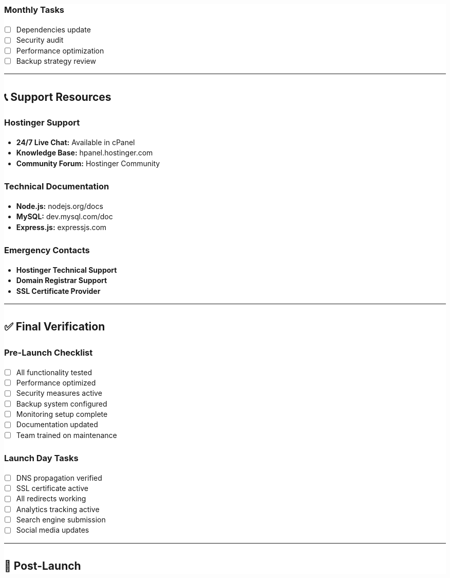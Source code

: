 ### Monthly Tasks
- [ ] Dependencies update
- [ ] Security audit
- [ ] Performance optimization
- [ ] Backup strategy review

---

## 📞 Support Resources

### Hostinger Support
- **24/7 Live Chat:** Available in cPanel
- **Knowledge Base:** hpanel.hostinger.com
- **Community Forum:** Hostinger Community

### Technical Documentation
- **Node.js:** nodejs.org/docs
- **MySQL:** dev.mysql.com/doc
- **Express.js:** expressjs.com

### Emergency Contacts
- **Hostinger Technical Support**
- **Domain Registrar Support**
- **SSL Certificate Provider**

---

## ✅ Final Verification

### Pre-Launch Checklist
- [ ] All functionality tested
- [ ] Performance optimized
- [ ] Security measures active
- [ ] Backup system configured
- [ ] Monitoring setup complete
- [ ] Documentation updated
- [ ] Team trained on maintenance

### Launch Day Tasks
- [ ] DNS propagation verified
- [ ] SSL certificate active
- [ ] All redirects working
- [ ] Analytics tracking active
- [ ] Search engine submission
- [ ] Social media updates

---

## 🎉 Post-Launch
